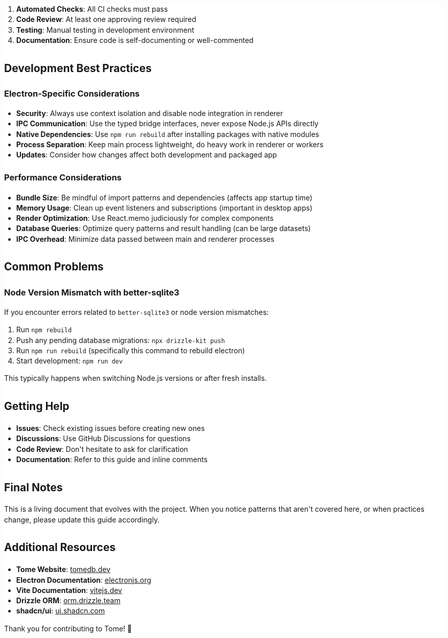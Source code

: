 1. **Automated Checks**: All CI checks must pass
2. **Code Review**: At least one approving review required
3. **Testing**: Manual testing in development environment
4. **Documentation**: Ensure code is self-documenting or well-commented

## Development Best Practices

### Electron-Specific Considerations

- **Security**: Always use context isolation and disable node integration in renderer
- **IPC Communication**: Use the typed bridge interfaces, never expose Node.js APIs directly
- **Native Dependencies**: Use `npm run rebuild` after installing packages with native modules
- **Process Separation**: Keep main process lightweight, do heavy work in renderer or workers
- **Updates**: Consider how changes affect both development and packaged app

### Performance Considerations

- **Bundle Size**: Be mindful of import patterns and dependencies (affects app startup time)
- **Memory Usage**: Clean up event listeners and subscriptions (important in desktop apps)
- **Render Optimization**: Use React.memo judiciously for complex components
- **Database Queries**: Optimize query patterns and result handling (can be large datasets)
- **IPC Overhead**: Minimize data passed between main and renderer processes

## Common Problems

### Node Version Mismatch with better-sqlite3

If you encounter errors related to `better-sqlite3` or node version mismatches:

1. Run `npm rebuild`
2. Push any pending database migrations: `npx drizzle-kit push`
3. Run `npm run rebuild` (specifically this command to rebuild electron)
4. Start development: `npm run dev`

This typically happens when switching Node.js versions or after fresh installs.

## Getting Help

- **Issues**: Check existing issues before creating new ones
- **Discussions**: Use GitHub Discussions for questions
- **Code Review**: Don't hesitate to ask for clarification
- **Documentation**: Refer to this guide and inline comments

## Final Notes

This is a living document that evolves with the project. When you notice patterns that aren't covered here, or when practices change, please update this guide accordingly.

## Additional Resources

- **Tome Website**: [tomedb.dev](https://tomedb.dev)
- **Electron Documentation**: [electronjs.org](https://electronjs.org)
- **Vite Documentation**: [vitejs.dev](https://vitejs.dev)
- **Drizzle ORM**: [orm.drizzle.team](https://orm.drizzle.team)
- **shadcn/ui**: [ui.shadcn.com](https://ui.shadcn.com)

Thank you for contributing to Tome! 🚀
